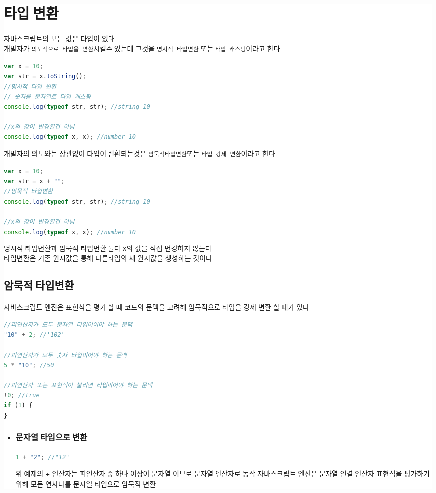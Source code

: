 # 타입 변환

자바스크립트의 모든 값은 타입이 있다  
개발자가 `의도적으로 타입을 변환`시킬수 있는데 그것을 `명시적 타입변환` 또는 `타입 캐스팅`이라고 한다

```js
var x = 10;
var str = x.toString();
//명시적 타입 변환
// 숫자를 문자열로 타입 캐스팅
console.log(typeof str, str); //string 10

//x의 값이 변경된건 아님
console.log(typeof x, x); //number 10
```

개발자의 의도와는 상관없이 타입이 변환되는것은 `암묵적타입변환`또는 `타입 강제 변환`이라고 한다

```js
var x = 10;
var str = x + "";
//암묵적 타입변환
console.log(typeof str, str); //string 10

//x의 값이 변경된건 아님
console.log(typeof x, x); //number 10
```

명시적 타입변환과 암묵적 타입변환 둘다 x의 값을 직접 변경하지 않는다  
타입변환은 기존 원시값을 통해 다른타입의 새 원시값을 생성하는 것이다

## 암묵적 타입변환

자바스크립트 엔진은 표현식을 평가 할 때 코드의 문맥을 고려해 암묵적으로 타입을 강제 변환 할 떄가 있다

```js
//피연산자가 모두 문자열 타입이어야 하는 문맥
"10" + 2; //'102'

//피연산자가 모두 숫자 타입이어야 하는 문맥
5 * "10"; //50

//피연산자 또는 표현식이 불리면 타입이어야 하는 문맥
!0; //true
if (1) {
}
```

- ### 문자열 타입으로 변환

  ```js
  1 + "2"; //"12"
  ```

  위 예제의 + 연산자는 피연산자 중 하나 이상이 문자열 이므로 문자열 연산자로 동작
  자바스크립트 엔진은 문자열 연결 연산자 표현식을 평가하기위해 모든 연사나를 문자열 타입으로 암묵적 변환
